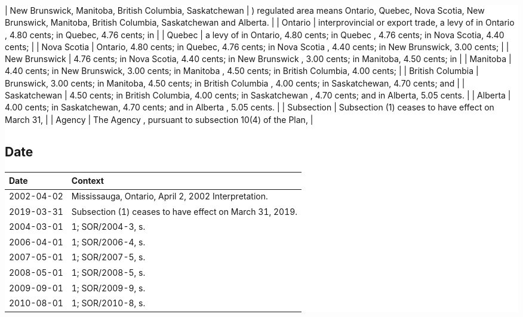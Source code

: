 | New Brunswick, Manitoba, British Columbia, Saskatchewan | ) regulated area means Ontario, Quebec, Nova Scotia, New Brunswick, Manitoba, British Columbia, Saskatchewan  and Alberta.  |
| Ontario                                                 | interprovincial or export trade, a levy of in Ontario , 4.80 cents; in Quebec, 4.76 cents; in                               |
| Quebec                                                  | a levy of in Ontario, 4.80 cents; in Quebec , 4.76 cents; in Nova Scotia, 4.40 cents;                                       |
| Nova Scotia                                             | Ontario, 4.80 cents; in Quebec, 4.76 cents; in Nova Scotia , 4.40 cents; in New Brunswick, 3.00 cents;                      |
| New Brunswick                                           | 4.76 cents; in Nova Scotia, 4.40 cents; in New Brunswick , 3.00 cents; in Manitoba, 4.50 cents; in                          |
| Manitoba                                                | 4.40 cents; in New Brunswick, 3.00 cents; in Manitoba , 4.50 cents; in British Columbia, 4.00 cents;                        |
| British Columbia                                        | Brunswick, 3.00 cents; in Manitoba, 4.50 cents; in British Columbia , 4.00 cents; in Saskatchewan, 4.70 cents; and          |
| Saskatchewan                                            | 4.50 cents; in British Columbia, 4.00 cents; in Saskatchewan , 4.70 cents; and in Alberta, 5.05 cents.                      |
| Alberta                                                 | 4.00 cents; in Saskatchewan, 4.70 cents; and in Alberta , 5.05 cents.                                                       |
| Subsection                                              | Subsection (1) ceases to have effect on March 31,                                                                           |
| Agency                                                  | The  Agency , pursuant to subsection 10(4) of the Plan,                                                                     |


## Date
| Date       | Context                                                 |
|:-----------|:--------------------------------------------------------|
| 2002-04-02 | Mississauga, Ontario, April 2, 2002 Interpretation.     |
| 2019-03-31 | Subsection (1) ceases to have effect on March 31, 2019. |
| 2004-03-01 | 1; SOR/2004-3, s.                                       |
| 2006-04-01 | 1; SOR/2006-4, s.                                       |
| 2007-05-01 | 1; SOR/2007-5, s.                                       |
| 2008-05-01 | 1; SOR/2008-5, s.                                       |
| 2009-09-01 | 1; SOR/2009-9, s.                                       |
| 2010-08-01 | 1; SOR/2010-8, s.                                       |


